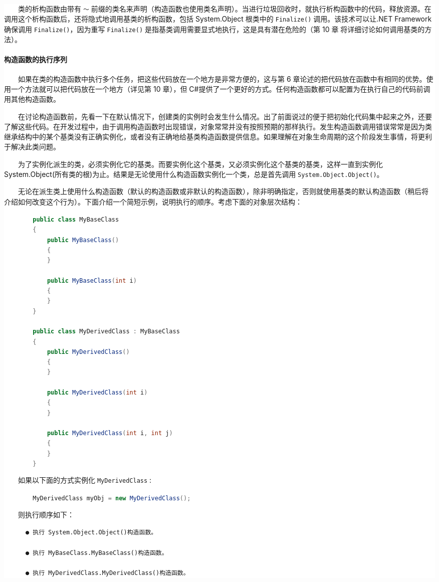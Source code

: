   类的析构函数由带有 `～` 前缀的类名来声明（构造函数也使用类名声明）。当进行垃圾回收时，就执行析构函数中的代码，释放资源。在调用这个析构函数后，还将隐式地调用基类的析构函数，包括 System.Object 根类中的 `Finalize()` 调用。该技术可以让.NET Framework 确保调用 `Finalize()`，因为重写 `Finalize()` 是指基类调用需要显式地执行，这是具有潜在危险的（第 10 章 将详细讨论如何调用基类的方法）。

#### 构造函数的执行序列

  如果在类的构造函数中执行多个任务，把这些代码放在一个地方是非常方便的，这与第 6 章论述的把代码放在函数中有相同的优势。使用一个方法就可以把代码放在一个地方（详见第 10 章），但 C\#提供了一个更好的方式。任何构造函数都可以配置为在执行自己的代码前调用其他构造函数。

  在讨论构造函数前，先看一下在默认情况下，创建类的实例时会发生什么情况。出了前面说过的便于把初始化代码集中起来之外，还要了解这些代码。在开发过程中，由于调用构造函数时出现错误，对象常常并没有按照预期的那样执行。发生构造函数调用错误常常是因为类继承结构中的某个基类没有正确实例化，或者没有正确地给基类构造函数提供信息。如果理解在对象生命周期的这个阶段发生事情，将更利于解决此类问题。

  为了实例化派生的类，必须实例化它的基类。而要实例化这个基类，又必须实例化这个基类的基类，这样一直到实例化 System.Object\(所有类的根\)为止。结果是无论使用什么构造函数实例化一个类，总是首先调用 `System.Object.Object()`。

  无论在派生类上使用什么构造函数（默认的构造函数或非默认的构造函数），除非明确指定，否则就使用基类的默认构造函数（稍后将介绍如何改变这个行为）。下面介绍一个简短示例，说明执行的顺序。考虑下面的对象层次结构：

```csharp
        public class MyBaseClass
        {
            public MyBaseClass()
            {
            }

            public MyBaseClass(int i)
            {
            }
        }

        public class MyDerivedClass : MyBaseClass
        {
            public MyDerivedClass()
            {
            }

            public MyDerivedClass(int i)
            {
            }

            public MyDerivedClass(int i, int j)
            {
            }
        }
```

  如果以下面的方式实例化 `MyDerivedClass` :

```csharp
        MyDerivedClass myObj = new MyDerivedClass();
```

  则执行顺序如下：

```
      ● 执行 System.Object.Object()构造函数。
    
      ● 执行 MyBaseClass.MyBaseClass()构造函数。
    
      ● 执行 MyDerivedClass.MyDerivedClass()构造函数。
```
